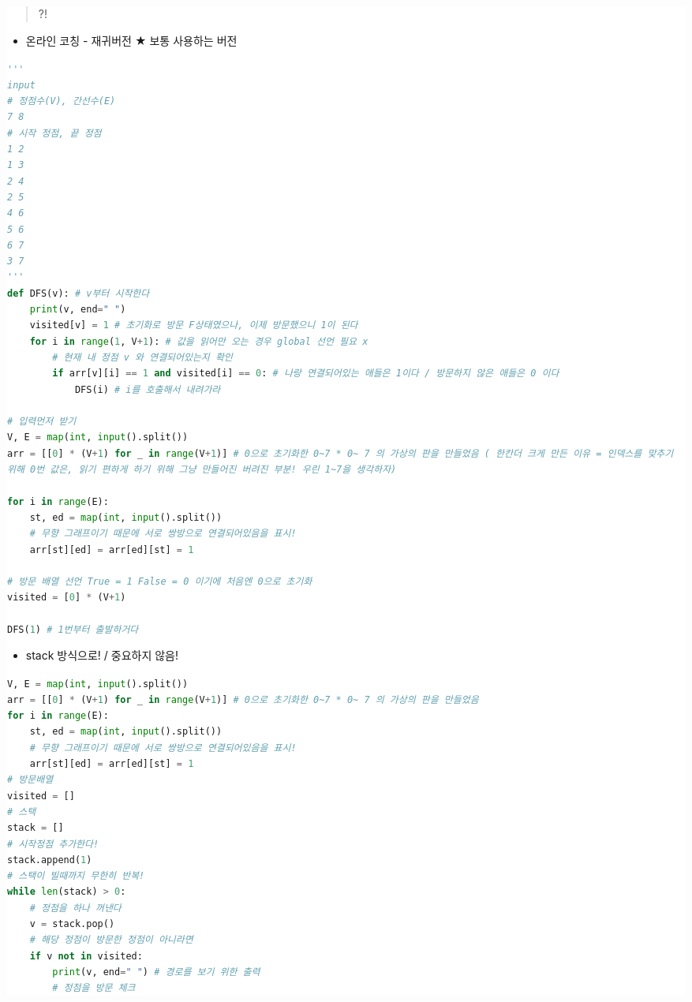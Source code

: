> ?!

- 온라인 코칭 - 재귀버전 ★ 보통 사용하는 버전

```python
'''
input
# 정점수(V), 간선수(E)
7 8
# 시작 정점, 끝 정점
1 2
1 3
2 4
2 5
4 6
5 6
6 7
3 7
'''
def DFS(v): # v부터 시작한다
    print(v, end=" ")
    visited[v] = 1 # 초기화로 방문 F상태였으나, 이제 방문했으니 1이 된다
    for i in range(1, V+1): # 값을 읽어만 오는 경우 global 선언 필요 x
        # 현재 내 정점 v 와 연결되어있는지 확인
        if arr[v][i] == 1 and visited[i] == 0: # 나랑 연결되어있는 애들은 1이다 / 방문하지 않은 애들은 0 이다
            DFS(i) # i를 호출해서 내려가라

# 입력먼저 받기
V, E = map(int, input().split())
arr = [[0] * (V+1) for _ in range(V+1)] # 0으로 초기화한 0~7 * 0~ 7 의 가상의 판을 만들었음 ( 한칸더 크게 만든 이유 = 인덱스를 맞추기 위해 0번 값은, 읽기 편하게 하기 위해 그냥 만들어진 버려진 부분! 우린 1~7을 생각하자)

for i in range(E):
    st, ed = map(int, input().split())
    # 무향 그래프이기 때문에 서로 쌍방으로 연결되어있음을 표시!
    arr[st][ed] = arr[ed][st] = 1

# 방문 배열 선언 True = 1 False = 0 이기에 처음엔 0으로 초기화
visited = [0] * (V+1)

DFS(1) # 1번부터 출발하거다
```

- stack 방식으로! / 중요하지 않음!

```python
V, E = map(int, input().split())
arr = [[0] * (V+1) for _ in range(V+1)] # 0으로 초기화한 0~7 * 0~ 7 의 가상의 판을 만들었음
for i in range(E):
    st, ed = map(int, input().split())
    # 무향 그래프이기 때문에 서로 쌍방으로 연결되어있음을 표시!
    arr[st][ed] = arr[ed][st] = 1
# 방문배열
visited = []
# 스택
stack = []
# 시작정점 추가한다!
stack.append(1)
# 스택이 빌때까지 무한히 반복!
while len(stack) > 0:
    # 정점을 하나 꺼낸다
    v = stack.pop()
    # 해당 정점이 방문한 정점이 아니라면
    if v not in visited:
        print(v, end=" ") # 경로를 보기 위한 출력
        # 정점을 방문 체크
```